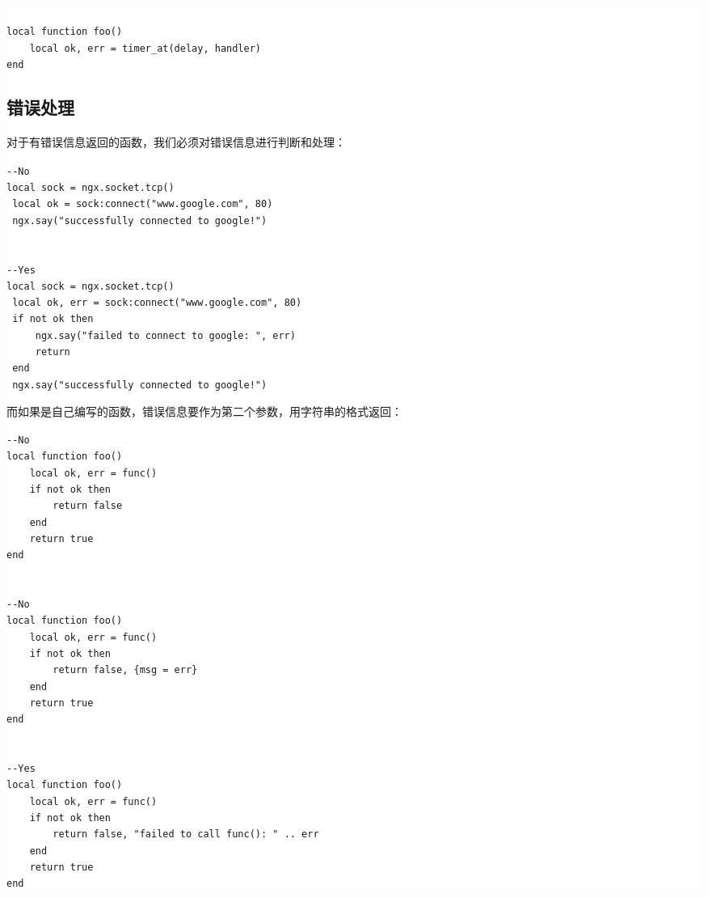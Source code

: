 ```

local function foo()
    local ok, err = timer_at(delay, handler)
end

```

## 错误处理

对于有错误信息返回的函数，我们必须对错误信息进行判断和处理：

```
--No
local sock = ngx.socket.tcp()
 local ok = sock:connect("www.google.com", 80)
 ngx.say("successfully connected to google!")


--Yes
local sock = ngx.socket.tcp()
 local ok, err = sock:connect("www.google.com", 80)
 if not ok then
     ngx.say("failed to connect to google: ", err)
     return
 end
 ngx.say("successfully connected to google!")

```

而如果是自己编写的函数，错误信息要作为第二个参数，用字符串的格式返回：

```
--No
local function foo()
    local ok, err = func()
    if not ok then
        return false
    end
    return true
end


--No
local function foo()
    local ok, err = func()
    if not ok then
        return false, {msg = err}
    end
    return true
end


--Yes
local function foo()
    local ok, err = func()
    if not ok then
        return false, "failed to call func(): " .. err
    end
    return true
end

```
